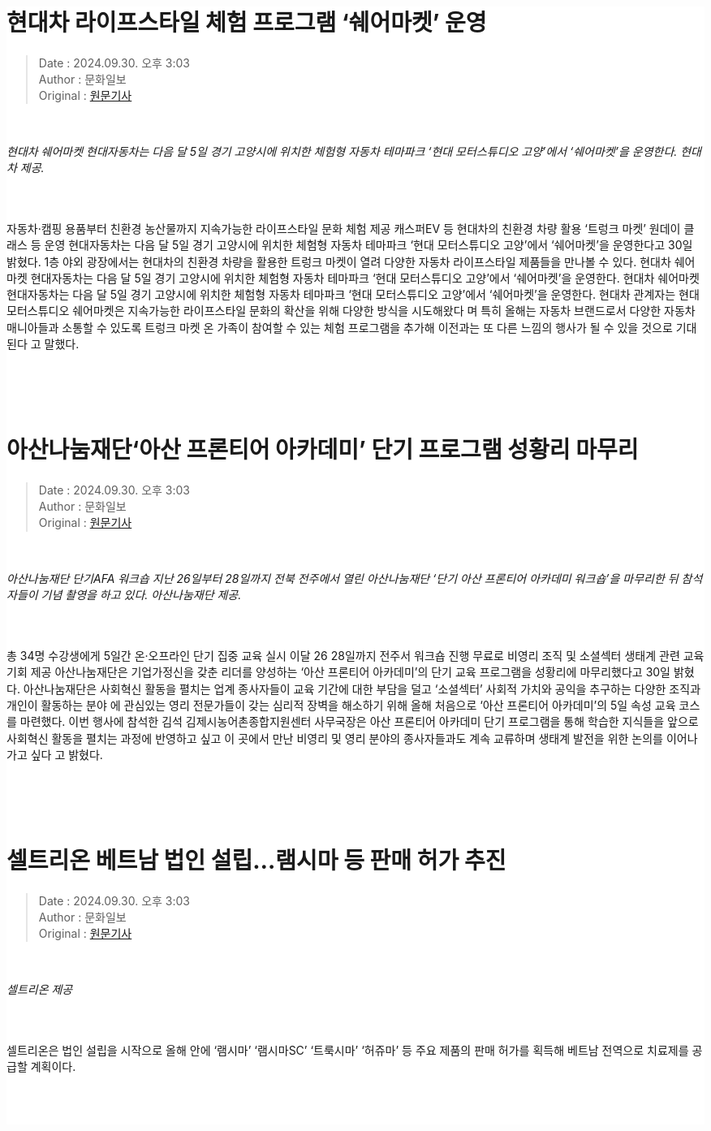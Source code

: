   
# 현대차 라이프스타일 체험 프로그램 ‘쉐어마켓’ 운영  
  
> Date : 2024.09.30. 오후 3:03  
> Author : 문화일보  
> Original : [원문기사](https://n.news.naver.com/mnews/article/021/0002662756?sid=101)  
<br/>  
  
<img alt="현대차 쉐어마켓 현대자동차는 다음 달 5일 경기 고양시에 위치한 체험형 자동차 테마파크 ‘현대 모터스튜디오 고양’에서 ‘쉐어마켓’을 운영한다. 현대차 제공.  " class="_LAZY_LOADING _LAZY_LOADING_INIT_HIDE" src="https://imgnews.pstatic.net/image/021/2024/09/30/0002662756_001_20240930150321346.jpg?type=w647" id="img1" style="display: none;"></img><em class="img_desc">현대차 쉐어마켓 현대자동차는 다음 달 5일 경기 고양시에 위치한 체험형 자동차 테마파크 ‘현대 모터스튜디오 고양’에서 ‘쉐어마켓’을 운영한다. 현대차 제공.  </em>  
<br/><br/>  
  
자동차·캠핑 용품부터 친환경 농산물까지 지속가능한 라이프스타일 문화 체험 제공 캐스퍼EV 등 현대차의 친환경 차량 활용 ‘트렁크 마켓’ 원데이 클래스 등 운영 현대자동차는 다음 달 5일 경기 고양시에 위치한 체험형 자동차 테마파크 ‘현대 모터스튜디오 고양’에서 ‘쉐어마켓’을 운영한다고 30일 밝혔다.
1층 야외 광장에서는 현대차의 친환경 차량을 활용한 트렁크 마켓이 열려 다양한 자동차 라이프스타일 제품들을 만나볼 수 있다.
현대차 쉐어마켓 현대자동차는 다음 달 5일 경기 고양시에 위치한 체험형 자동차 테마파크 ‘현대 모터스튜디오 고양’에서 ‘쉐어마켓’을 운영한다.
현대차 쉐어마켓 현대자동차는 다음 달 5일 경기 고양시에 위치한 체험형 자동차 테마파크 ‘현대 모터스튜디오 고양’에서 ‘쉐어마켓’을 운영한다.
현대차 관계자는 현대 모터스튜디오 쉐어마켓은 지속가능한 라이프스타일 문화의 확산을 위해 다양한 방식을 시도해왔다 며 특히 올해는 자동차 브랜드로서 다양한 자동차 매니아들과 소통할 수 있도록 트렁크 마켓 온 가족이 참여할 수 있는 체험 프로그램을 추가해 이전과는 또 다른 느낌의 행사가 될 수 있을 것으로 기대된다 고 말했다.  
<br/><br/><br/>  

  
# 아산나눔재단‘아산 프론티어 아카데미’ 단기 프로그램 성황리 마무리  
  
> Date : 2024.09.30. 오후 3:03  
> Author : 문화일보  
> Original : [원문기사](https://n.news.naver.com/mnews/article/021/0002662755?sid=101)  
<br/>  
  
<img alt="아산나눔재단 단기AFA 워크숍 지난 26일부터 28일까지 전북 전주에서 열린 아산나눔재단 ‘단기 아산 프론티어 아카데미 워크숍’을 마무리한 뒤 참석자들이 기념 촬영을 하고 있다. 아산나눔재단 제공.  " class="_LAZY_LOADING _LAZY_LOADING_INIT_HIDE" src="https://imgnews.pstatic.net/image/021/2024/09/30/0002662755_001_20240930150319519.jpg?type=w647" id="img1" style="display: none;"></img><em class="img_desc">아산나눔재단 단기AFA 워크숍 지난 26일부터 28일까지 전북 전주에서 열린 아산나눔재단 ‘단기 아산 프론티어 아카데미 워크숍’을 마무리한 뒤 참석자들이 기념 촬영을 하고 있다. 아산나눔재단 제공.  </em>  
<br/><br/>  
  
총 34명 수강생에게 5일간 온·오프라인 단기 집중 교육 실시 이달 26 28일까지 전주서 워크숍 진행 무료로 비영리 조직 및 소셜섹터 생태계 관련 교육 기회 제공 아산나눔재단은 기업가정신을 갖춘 리더를 양성하는 ‘아산 프론티어 아카데미’의 단기 교육 프로그램을 성황리에 마무리했다고 30일 밝혔다.
아산나눔재단은 사회혁신 활동을 펼치는 업계 종사자들이 교육 기간에 대한 부담을 덜고 ‘소셜섹터’ 사회적 가치와 공익을 추구하는 다양한 조직과 개인이 활동하는 분야 에 관심있는 영리 전문가들이 갖는 심리적 장벽을 해소하기 위해 올해 처음으로 ‘아산 프론티어 아카데미’의 5일 속성 교육 코스를 마련했다.
이번 행사에 참석한 김석 김제시농어촌종합지원센터 사무국장은 아산 프론티어 아카데미 단기 프로그램을 통해 학습한 지식들을 앞으로 사회혁신 활동을 펼치는 과정에 반영하고 싶고 이 곳에서 만난 비영리 및 영리 분야의 종사자들과도 계속 교류하며 생태계 발전을 위한 논의를 이어나가고 싶다 고 밝혔다.  
<br/><br/><br/>  

  
# 셀트리온 베트남 법인 설립…램시마 등 판매 허가 추진  
  
> Date : 2024.09.30. 오후 3:03  
> Author : 문화일보  
> Original : [원문기사](https://n.news.naver.com/mnews/article/021/0002662754?sid=101)  
<br/>  
  
<img alt="셀트리온 제공  " class="_LAZY_LOADING _LAZY_LOADING_INIT_HIDE" src="https://imgnews.pstatic.net/image/021/2024/09/30/0002662754_001_20240930150317627.jpg?type=w647" id="img1" style="display: none;"></img><em class="img_desc">셀트리온 제공  </em>  
<br/><br/>  
  
셀트리온은 법인 설립을 시작으로 올해 안에 ‘램시마’ ‘램시마SC’ ‘트룩시마’ ‘허쥬마’ 등 주요 제품의 판매 허가를 획득해 베트남 전역으로 치료제를 공급할 계획이다.  
<br/><br/><br/>  
